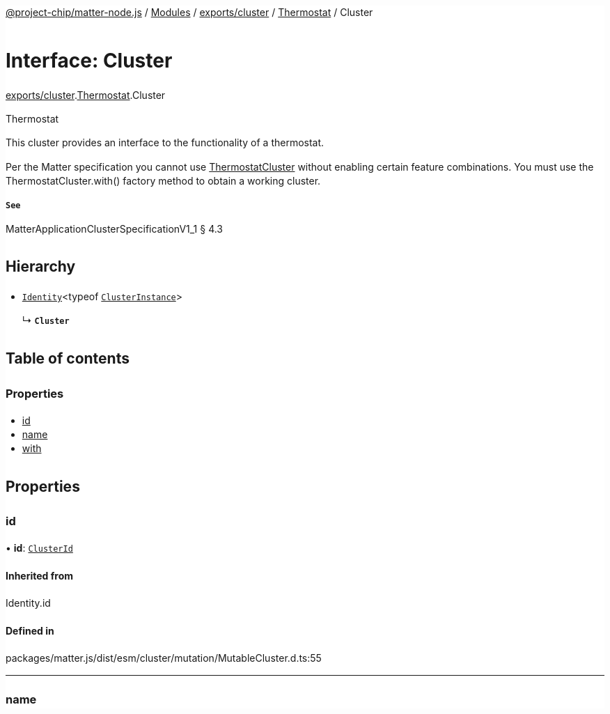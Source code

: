 [@project-chip/matter-node.js](../README.md) / [Modules](../modules.md) / [exports/cluster](../modules/exports_cluster.md) / [Thermostat](../modules/exports_cluster.Thermostat.md) / Cluster

# Interface: Cluster

[exports/cluster](../modules/exports_cluster.md).[Thermostat](../modules/exports_cluster.Thermostat.md).Cluster

Thermostat

This cluster provides an interface to the functionality of a thermostat.

Per the Matter specification you cannot use [ThermostatCluster](../modules/exports_cluster.md#thermostatcluster-1) without enabling certain feature
combinations. You must use the ThermostatCluster.with() factory method to obtain a working cluster.

**`See`**

MatterApplicationClusterSpecificationV1_1 § 4.3

## Hierarchy

- [`Identity`](../modules/util_export.md#identity)\<typeof [`ClusterInstance`](../modules/exports_cluster.Thermostat.md#clusterinstance)\>

  ↳ **`Cluster`**

## Table of contents

### Properties

- [id](exports_cluster.Thermostat.Cluster.md#id)
- [name](exports_cluster.Thermostat.Cluster.md#name)
- [with](exports_cluster.Thermostat.Cluster.md#with)

## Properties

### id

• **id**: [`ClusterId`](../modules/exports_datatype.md#clusterid)

#### Inherited from

Identity.id

#### Defined in

packages/matter.js/dist/esm/cluster/mutation/MutableCluster.d.ts:55

___

### name

